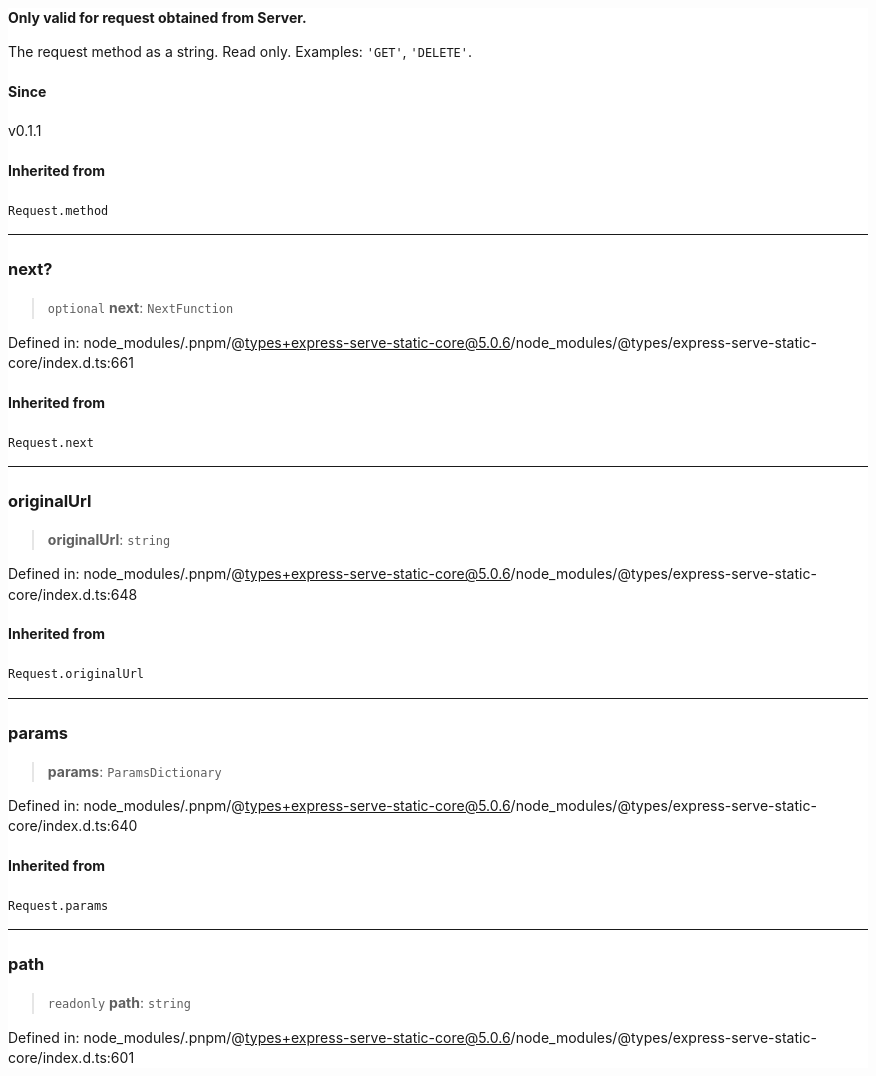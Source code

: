 **Only valid for request obtained from Server.**

The request method as a string. Read only. Examples: `'GET'`, `'DELETE'`.

#### Since

v0.1.1

#### Inherited from

`Request.method`

***

### next?

> `optional` **next**: `NextFunction`

Defined in: node\_modules/.pnpm/@types+express-serve-static-core@5.0.6/node\_modules/@types/express-serve-static-core/index.d.ts:661

#### Inherited from

`Request.next`

***

### originalUrl

> **originalUrl**: `string`

Defined in: node\_modules/.pnpm/@types+express-serve-static-core@5.0.6/node\_modules/@types/express-serve-static-core/index.d.ts:648

#### Inherited from

`Request.originalUrl`

***

### params

> **params**: `ParamsDictionary`

Defined in: node\_modules/.pnpm/@types+express-serve-static-core@5.0.6/node\_modules/@types/express-serve-static-core/index.d.ts:640

#### Inherited from

`Request.params`

***

### path

> `readonly` **path**: `string`

Defined in: node\_modules/.pnpm/@types+express-serve-static-core@5.0.6/node\_modules/@types/express-serve-static-core/index.d.ts:601
